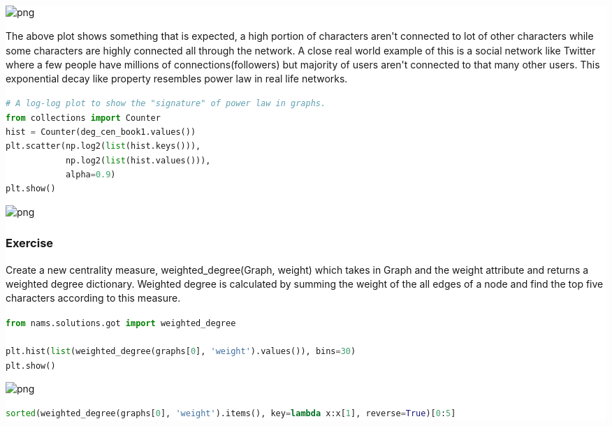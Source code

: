 
![png](images/casestudies_gameofthrones_md_24_0.png)


The above plot shows something that is expected, a high portion of characters aren't connected to lot of other characters while some characters are highly connected all through the network. A close real world example of this is a social network like Twitter where a few people have millions of connections(followers) but majority of users aren't connected to that many other users. This exponential decay like property resembles power law in real life networks.




```python
# A log-log plot to show the "signature" of power law in graphs.
from collections import Counter
hist = Counter(deg_cen_book1.values())
plt.scatter(np.log2(list(hist.keys())),
            np.log2(list(hist.values())),
            alpha=0.9)
plt.show()


```


![png](images/casestudies_gameofthrones_md_26_0.png)


### Exercise

Create a new centrality measure, weighted_degree(Graph, weight) which takes in Graph and the weight attribute and returns a weighted degree dictionary. Weighted degree is calculated by summing the weight of the all edges of a node and find the top five characters according to this measure.




```python
from nams.solutions.got import weighted_degree

plt.hist(list(weighted_degree(graphs[0], 'weight').values()), bins=30)
plt.show()


```


![png](images/casestudies_gameofthrones_md_28_0.png)



```python
sorted(weighted_degree(graphs[0], 'weight').items(), key=lambda x:x[1], reverse=True)[0:5]


```



